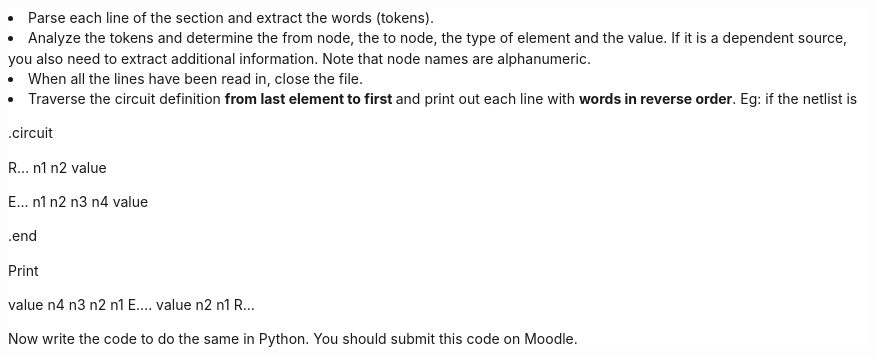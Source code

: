  <li>Parse each line of the section and extract the words (tokens).</li>

 <li>Analyze the tokens and determine the from node, the to node, the type of element and the value. If it is a dependent source, you also need to extract additional information. Note that node names are alphanumeric.</li>

 <li>When all the lines have been read in, close the file.</li>

 <li>Traverse the circuit definition <strong>from last element to first </strong>and print out each line with <strong>words in reverse order</strong>. Eg: if the netlist is</li>

</ol>

.circuit

R… n1 n2 value

E… n1 n2 n3 n4 value

.end

Print

value n4 n3 n2 n1 E…. value n2 n1 R…

Now write the code to do the same in Python. You should submit this code on Moodle.